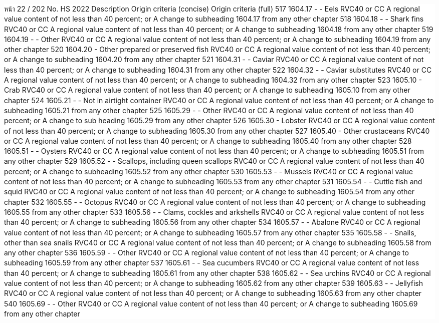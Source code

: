 หน้า 22 / 202 No. HS 2022 Description Origin criteria (concise) Origin criteria (full) 517 1604.17 - - Eels RVC40 or CC A regional value content of not less than 40 percent; or A change to subheading 1604.17 from any other chapter 518 1604.18 - - Shark fins RVC40 or CC A regional value content of not less than 40 percent; or A change to subheading 1604.18 from any other chapter 519 1604.19 - - Other RVC40 or CC A regional value content of not less than 40 percent; or A change to subheading 1604.19 from any other chapter 520 1604.20 - Other prepared or preserved fish RVC40 or CC A regional value content of not less than 40 percent; or A change to subheading 1604.20 from any other chapter 521 1604.31 - - Caviar RVC40 or CC A regional value content of not less than 40 percent; or A change to subheading 1604.31 from any other chapter 522 1604.32 - - Caviar substitutes RVC40 or CC A regional value content of not less than 40 percent; or A change to subheading 1604.32 from any other chapter 523 1605.10 - Crab RVC40 or CC A regional value content of not less than 40 percent; or A change to subheading 1605.10 from any other chapter 524 1605.21 - - Not in airtight container RVC40 or CC A regional value content of not less than 40 percent; or A change to subheading 1605.21 from any other chapter 525 1605.29 - - Other RVC40 or CC A regional value content of not less than 40 percent; or A change to sub heading 1605.29 from any other chapter 526 1605.30 - Lobster RVC40 or CC A regional value content of not less than 40 percent; or A change to subheading 1605.30 from any other chapter 527 1605.40 - Other crustaceans RVC40 or CC A regional value content of not less than 40 percent; or A change to subheading 1605.40 from any other chapter 528 1605.51 - - Oysters RVC40 or CC A regional value content of not less than 40 percent; or A change to subheading 1605.51 from any other chapter 529 1605.52 - - Scallops, including queen scallops RVC40 or CC A regional value content of not less than 40 percent; or A change to subheading 1605.52 from any other chapter 530 1605.53 - - Mussels RVC40 or CC A regional value content of not less than 40 percent; or A change to subheading 1605.53 from any other chapter 531 1605.54 - - Cuttle fish and squid RVC40 or CC A regional value content of not less than 40 percent; or A change to subheading 1605.54 from any other chapter 532 1605.55 - - Octopus RVC40 or CC A regional value content of not less than 40 percent; or A change to subheading 1605.55 from any other chapter 533 1605.56 - - Clams, cockles and arkshells RVC40 or CC A regional value content of not less than 40 percent; or A change to subheading 1605.56 from any other chapter 534 1605.57 - - Abalone RVC40 or CC A regional value content of not less than 40 percent; or A change to subheading 1605.57 from any other chapter 535 1605.58 - - Snails, other than sea snails RVC40 or CC A regional value content of not less than 40 percent; or A change to subheading 1605.58 from any other chapter 536 1605.59 - - Other RVC40 or CC A regional value content of not less than 40 percent; or A change to subheading 1605.59 from any other chapter 537 1605.61 - - Sea cucumbers RVC40 or CC A regional value content of not less than 40 percent; or A change to subheading 1605.61 from any other chapter 538 1605.62 - - Sea urchins RVC40 or CC A regional value content of not less than 40 percent; or A change to subheading 1605.62 from any other chapter 539 1605.63 - - Jellyfish RVC40 or CC A regional value content of not less than 40 percent; or A change to subheading 1605.63 from any other chapter 540 1605.69 - - Other RVC40 or CC A regional value content of not less than 40 percent; or A change to subheading 1605.69 from any other chapter
